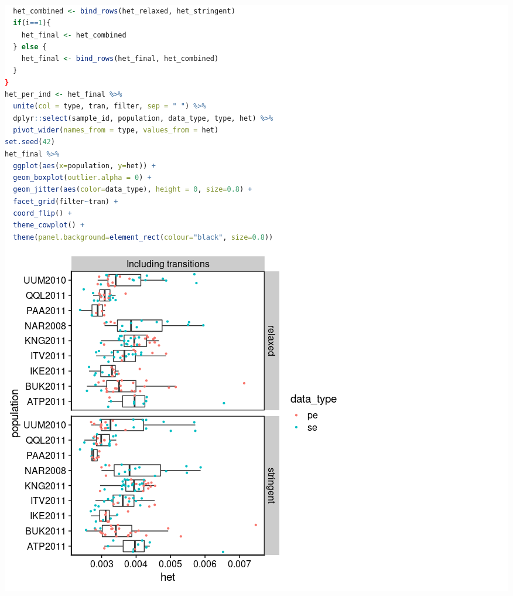 ``` r
  het_combined <- bind_rows(het_relaxed, het_stringent)
  if(i==1){
    het_final <- het_combined
  } else {
    het_final <- bind_rows(het_final, het_combined)
  }
}
het_per_ind <- het_final %>%
  unite(col = type, tran, filter, sep = " ") %>%
  dplyr::select(sample_id, population, data_type, type, het) %>%
  pivot_wider(names_from = type, values_from = het)
set.seed(42)
het_final %>%
  ggplot(aes(x=population, y=het)) +
  geom_boxplot(outlier.alpha = 0) +
  geom_jitter(aes(color=data_type), height = 0, size=0.8) +
  facet_grid(filter~tran) +
  coord_flip() +
  theme_cowplot() +
  theme(panel.background=element_rect(colour="black", size=0.8))
```

![](base_quality_files/figure-gfm/unnamed-chunk-5-1.png)
